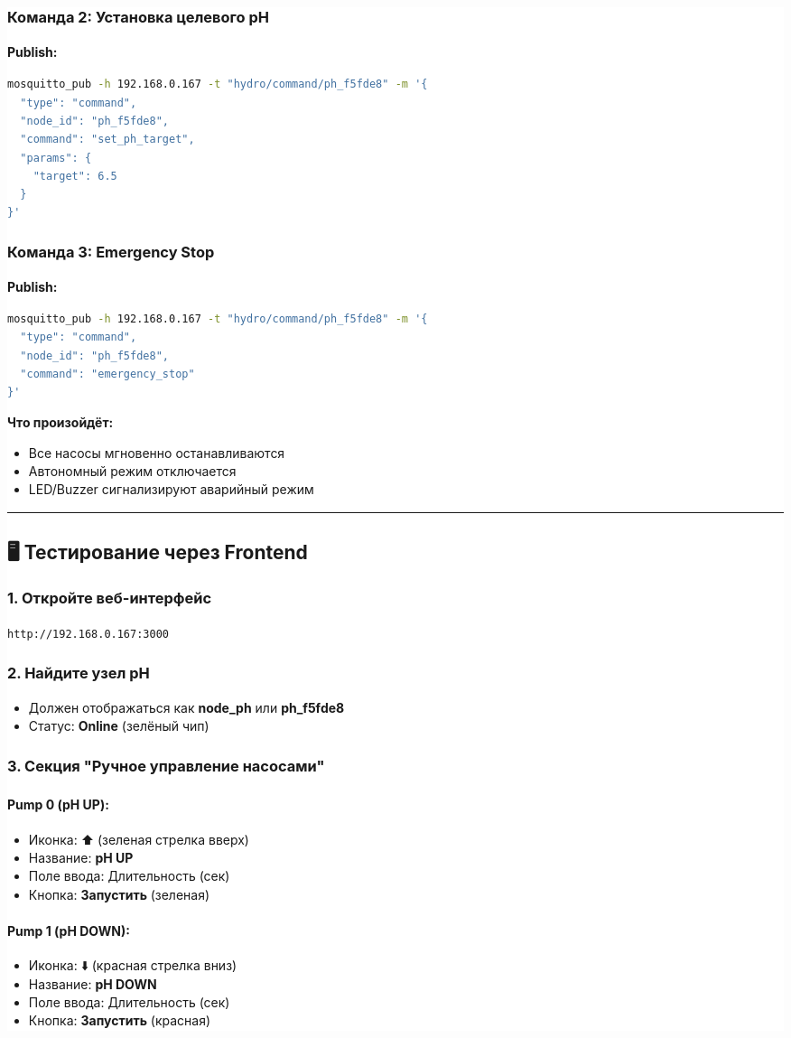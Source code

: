 ### Команда 2: Установка целевого pH

**Publish:**
```bash
mosquitto_pub -h 192.168.0.167 -t "hydro/command/ph_f5fde8" -m '{
  "type": "command",
  "node_id": "ph_f5fde8",
  "command": "set_ph_target",
  "params": {
    "target": 6.5
  }
}'
```

### Команда 3: Emergency Stop

**Publish:**
```bash
mosquitto_pub -h 192.168.0.167 -t "hydro/command/ph_f5fde8" -m '{
  "type": "command",
  "node_id": "ph_f5fde8",
  "command": "emergency_stop"
}'
```

**Что произойдёт:**
- Все насосы мгновенно останавливаются
- Автономный режим отключается
- LED/Buzzer сигнализируют аварийный режим

---

## 🖥️ Тестирование через Frontend

### 1. Откройте веб-интерфейс
```
http://192.168.0.167:3000
```

### 2. Найдите узел pH
- Должен отображаться как **node_ph** или **ph_f5fde8**
- Статус: **Online** (зелёный чип)

### 3. Секция "Ручное управление насосами"

#### Pump 0 (pH UP):
- Иконка: ⬆️ (зеленая стрелка вверх)
- Название: **pH UP**
- Поле ввода: Длительность (сек)
- Кнопка: **Запустить** (зеленая)

#### Pump 1 (pH DOWN):
- Иконка: ⬇️ (красная стрелка вниз)
- Название: **pH DOWN**
- Поле ввода: Длительность (сек)
- Кнопка: **Запустить** (красная)
